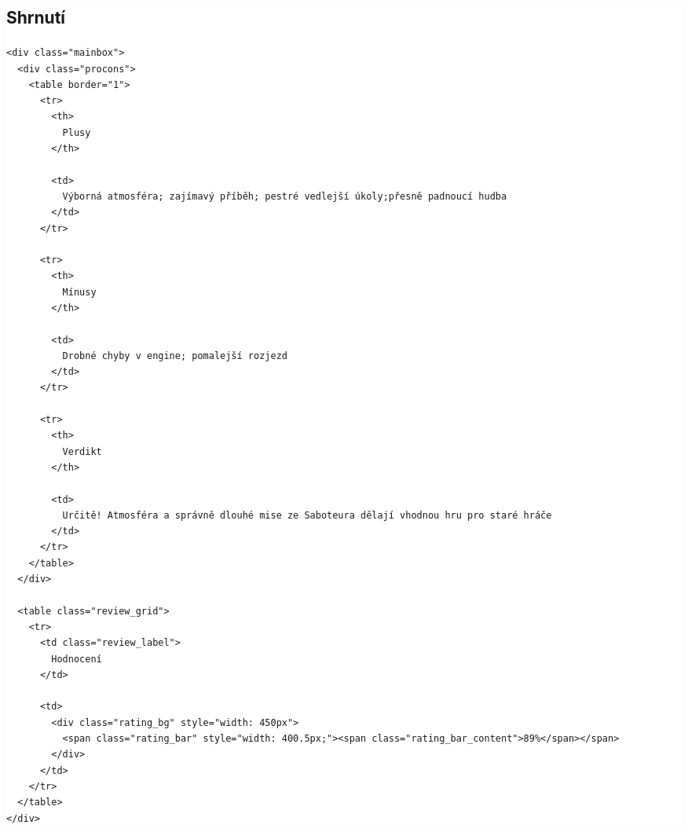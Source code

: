   <div class="review">
    <h2>
      Shrnutí
    </h2>
    
    <div class="mainbox">
      <div class="procons">
        <table border="1">
          <tr>
            <th>
              Plusy
            </th>
            
            <td>
              Výborná atmosféra; zajímavý příběh; pestré vedlejší úkoly;přesně padnoucí hudba
            </td>
          </tr>
          
          <tr>
            <th>
              Mínusy
            </th>
            
            <td>
              Drobné chyby v engine; pomalejší rozjezd
            </td>
          </tr>
          
          <tr>
            <th>
              Verdikt
            </th>
            
            <td>
              Určitě! Atmosféra a správně dlouhé mise ze Saboteura dělají vhodnou hru pro staré hráče
            </td>
          </tr>
        </table>
      </div>
      
      <table class="review_grid">
        <tr>
          <td class="review_label">
            Hodnocení
          </td>
          
          <td>
            <div class="rating_bg" style="width: 450px">
              <span class="rating_bar" style="width: 400.5px;"><span class="rating_bar_content">89%</span></span>
            </div>
          </td>
        </tr>
      </table>
    </div>
  </div>
</div>

<div id="google_plus_one">
  <g:plusone></g:plusone>
</div>

<div id="fb_send_like">
</div>